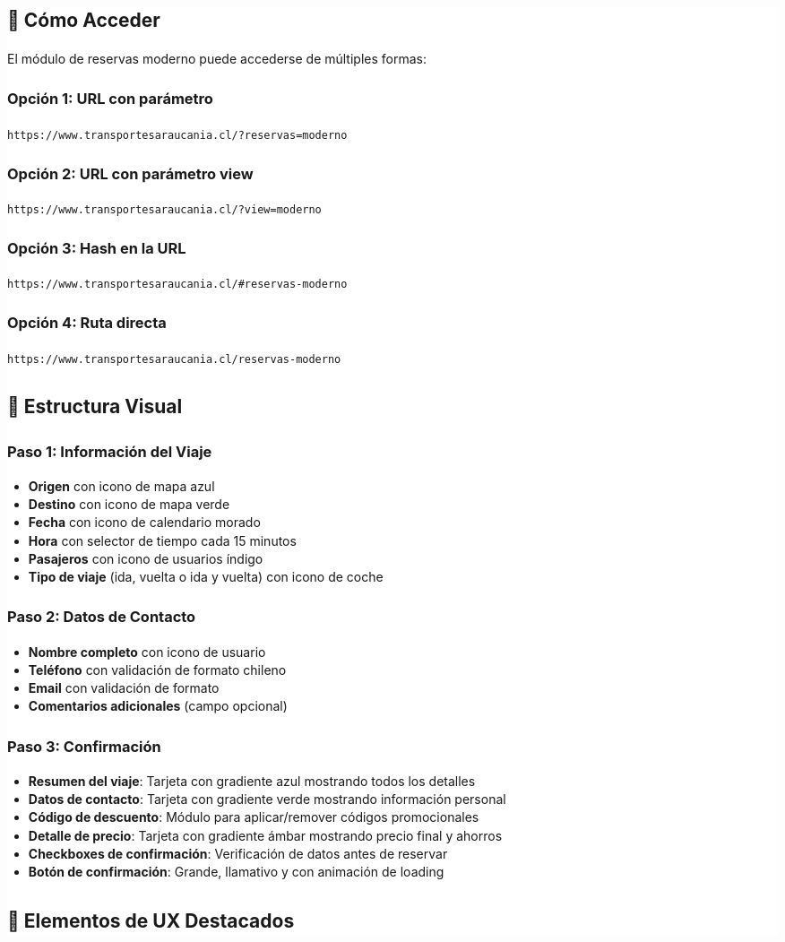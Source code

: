 ## 🚀 Cómo Acceder

El módulo de reservas moderno puede accederse de múltiples formas:

### Opción 1: URL con parámetro
```
https://www.transportesaraucania.cl/?reservas=moderno
```

### Opción 2: URL con parámetro view
```
https://www.transportesaraucania.cl/?view=moderno
```

### Opción 3: Hash en la URL
```
https://www.transportesaraucania.cl/#reservas-moderno
```

### Opción 4: Ruta directa
```
https://www.transportesaraucania.cl/reservas-moderno
```

## 🎨 Estructura Visual

### Paso 1: Información del Viaje
- **Origen** con icono de mapa azul
- **Destino** con icono de mapa verde
- **Fecha** con icono de calendario morado
- **Hora** con selector de tiempo cada 15 minutos
- **Pasajeros** con icono de usuarios índigo
- **Tipo de viaje** (ida, vuelta o ida y vuelta) con icono de coche

### Paso 2: Datos de Contacto
- **Nombre completo** con icono de usuario
- **Teléfono** con validación de formato chileno
- **Email** con validación de formato
- **Comentarios adicionales** (campo opcional)

### Paso 3: Confirmación
- **Resumen del viaje**: Tarjeta con gradiente azul mostrando todos los detalles
- **Datos de contacto**: Tarjeta con gradiente verde mostrando información personal
- **Código de descuento**: Módulo para aplicar/remover códigos promocionales
- **Detalle de precio**: Tarjeta con gradiente ámbar mostrando precio final y ahorros
- **Checkboxes de confirmación**: Verificación de datos antes de reservar
- **Botón de confirmación**: Grande, llamativo y con animación de loading

## 🎯 Elementos de UX Destacados
